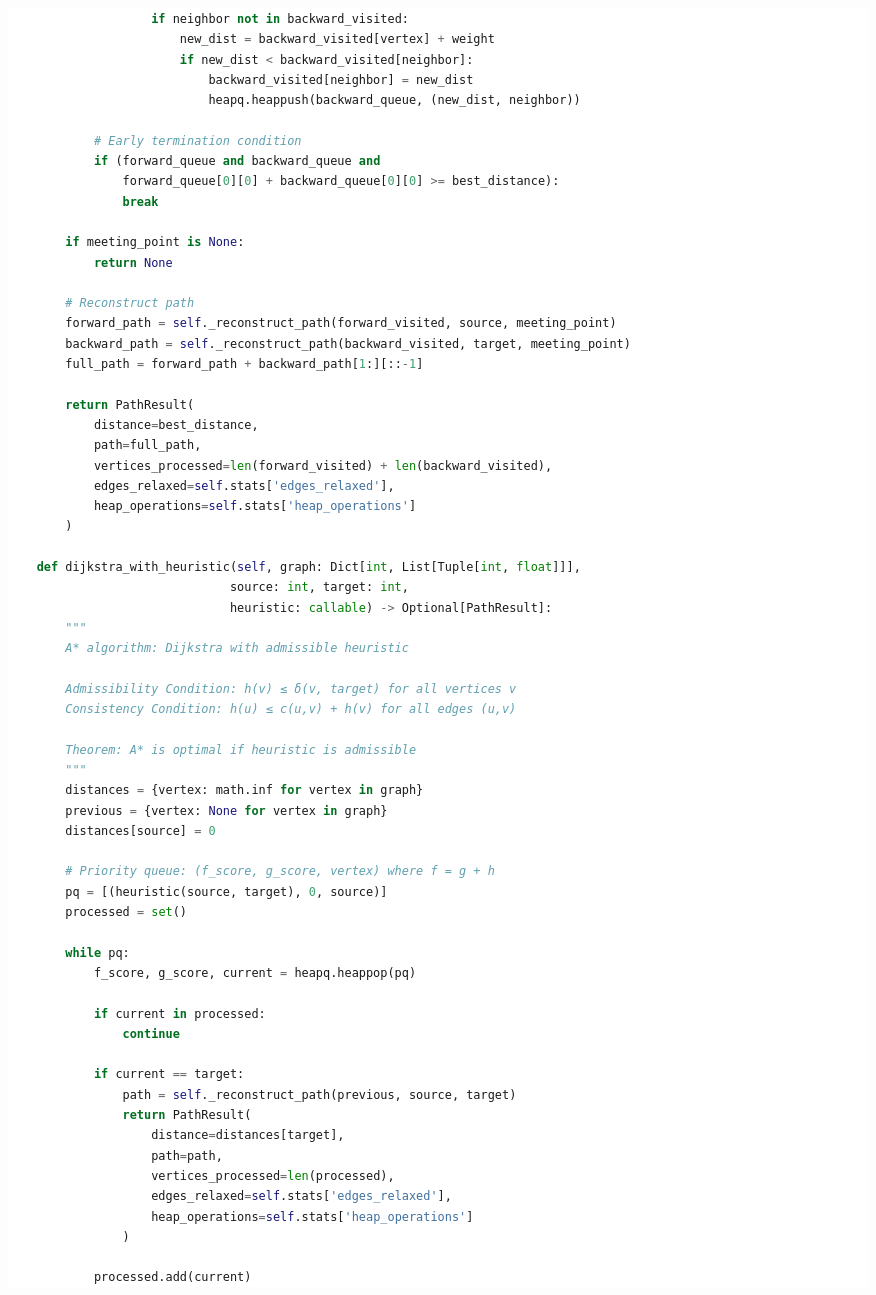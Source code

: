 ```python
                    if neighbor not in backward_visited:
                        new_dist = backward_visited[vertex] + weight
                        if new_dist < backward_visited[neighbor]:
                            backward_visited[neighbor] = new_dist
                            heapq.heappush(backward_queue, (new_dist, neighbor))
            
            # Early termination condition
            if (forward_queue and backward_queue and 
                forward_queue[0][0] + backward_queue[0][0] >= best_distance):
                break
        
        if meeting_point is None:
            return None
        
        # Reconstruct path
        forward_path = self._reconstruct_path(forward_visited, source, meeting_point)
        backward_path = self._reconstruct_path(backward_visited, target, meeting_point)
        full_path = forward_path + backward_path[1:][::-1]
        
        return PathResult(
            distance=best_distance,
            path=full_path,
            vertices_processed=len(forward_visited) + len(backward_visited),
            edges_relaxed=self.stats['edges_relaxed'],
            heap_operations=self.stats['heap_operations']
        )
    
    def dijkstra_with_heuristic(self, graph: Dict[int, List[Tuple[int, float]]], 
                               source: int, target: int, 
                               heuristic: callable) -> Optional[PathResult]:
        """
        A* algorithm: Dijkstra with admissible heuristic
        
        Admissibility Condition: h(v) ≤ δ(v, target) for all vertices v
        Consistency Condition: h(u) ≤ c(u,v) + h(v) for all edges (u,v)
        
        Theorem: A* is optimal if heuristic is admissible
        """
        distances = {vertex: math.inf for vertex in graph}
        previous = {vertex: None for vertex in graph}
        distances[source] = 0
        
        # Priority queue: (f_score, g_score, vertex) where f = g + h
        pq = [(heuristic(source, target), 0, source)]
        processed = set()
        
        while pq:
            f_score, g_score, current = heapq.heappop(pq)
            
            if current in processed:
                continue
            
            if current == target:
                path = self._reconstruct_path(previous, source, target)
                return PathResult(
                    distance=distances[target],
                    path=path,
                    vertices_processed=len(processed),
                    edges_relaxed=self.stats['edges_relaxed'],
                    heap_operations=self.stats['heap_operations']
                )
            
            processed.add(current)
```